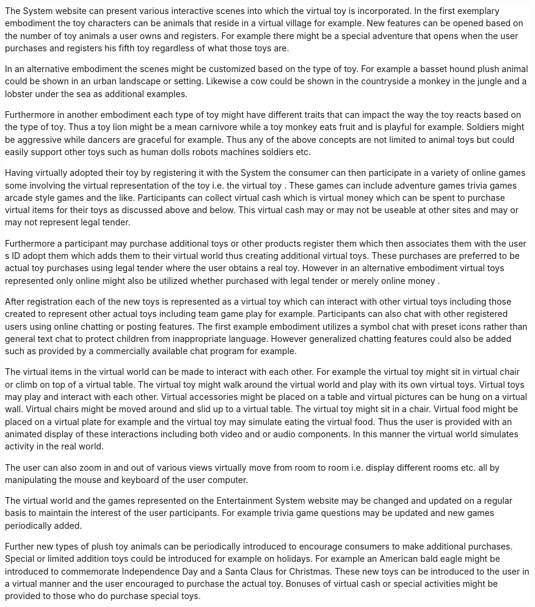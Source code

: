 The System website can present various interactive scenes into which the virtual toy is incorporated. In the first exemplary embodiment the toy characters can be animals that reside in a virtual village for example. New features can be opened based on the number of toy animals a user owns and registers. For example there might be a special adventure that opens when the user purchases and registers his fifth toy regardless of what those toys are.

In an alternative embodiment the scenes might be customized based on the type of toy. For example a basset hound plush animal could be shown in an urban landscape or setting. Likewise a cow could be shown in the countryside a monkey in the jungle and a lobster under the sea as additional examples.

Furthermore in another embodiment each type of toy might have different traits that can impact the way the toy reacts based on the type of toy. Thus a toy lion might be a mean carnivore while a toy monkey eats fruit and is playful for example. Soldiers might be aggressive while dancers are graceful for example. Thus any of the above concepts are not limited to animal toys but could easily support other toys such as human dolls robots machines soldiers etc.

Having virtually adopted their toy by registering it with the System the consumer can then participate in a variety of online games some involving the virtual representation of the toy i.e. the virtual toy . These games can include adventure games trivia games arcade style games and the like. Participants can collect virtual cash which is virtual money which can be spent to purchase virtual items for their toys as discussed above and below. This virtual cash may or may not be useable at other sites and may or may not represent legal tender.

Furthermore a participant may purchase additional toys or other products register them which then associates them with the user s ID adopt them which adds them to their virtual world thus creating additional virtual toys. These purchases are preferred to be actual toy purchases using legal tender where the user obtains a real toy. However in an alternative embodiment virtual toys represented only online might also be utilized whether purchased with legal tender or merely online money .

After registration each of the new toys is represented as a virtual toy which can interact with other virtual toys including those created to represent other actual toys including team game play for example. Participants can also chat with other registered users using online chatting or posting features. The first example embodiment utilizes a symbol chat with preset icons rather than general text chat to protect children from inappropriate language. However generalized chatting features could also be added such as provided by a commercially available chat program for example.

The virtual items in the virtual world can be made to interact with each other. For example the virtual toy might sit in virtual chair or climb on top of a virtual table. The virtual toy might walk around the virtual world and play with its own virtual toys. Virtual toys may play and interact with each other. Virtual accessories might be placed on a table and virtual pictures can be hung on a virtual wall. Virtual chairs might be moved around and slid up to a virtual table. The virtual toy might sit in a chair. Virtual food might be placed on a virtual plate for example and the virtual toy may simulate eating the virtual food. Thus the user is provided with an animated display of these interactions including both video and or audio components. In this manner the virtual world simulates activity in the real world.

The user can also zoom in and out of various views virtually move from room to room i.e. display different rooms etc. all by manipulating the mouse and keyboard of the user computer.

The virtual world and the games represented on the Entertainment System website may be changed and updated on a regular basis to maintain the interest of the user participants. For example trivia game questions may be updated and new games periodically added.

Further new types of plush toy animals can be periodically introduced to encourage consumers to make additional purchases. Special or limited addition toys could be introduced for example on holidays. For example an American bald eagle might be introduced to commemorate Independence Day and a Santa Claus for Christmas. These new toys can be introduced to the user in a virtual manner and the user encouraged to purchase the actual toy. Bonuses of virtual cash or special activities might be provided to those who do purchase special toys.

